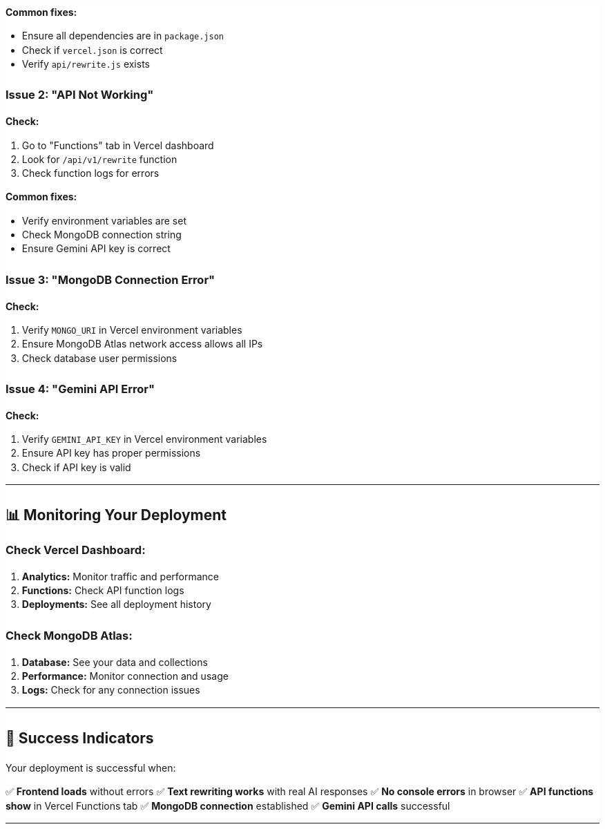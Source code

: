 **Common fixes:**
- Ensure all dependencies are in `package.json`
- Check if `vercel.json` is correct
- Verify `api/rewrite.js` exists

### **Issue 2: "API Not Working"**
**Check:**
1. Go to "Functions" tab in Vercel dashboard
2. Look for `/api/v1/rewrite` function
3. Check function logs for errors

**Common fixes:**
- Verify environment variables are set
- Check MongoDB connection string
- Ensure Gemini API key is correct

### **Issue 3: "MongoDB Connection Error"**
**Check:**
1. Verify `MONGO_URI` in Vercel environment variables
2. Ensure MongoDB Atlas network access allows all IPs
3. Check database user permissions

### **Issue 4: "Gemini API Error"**
**Check:**
1. Verify `GEMINI_API_KEY` in Vercel environment variables
2. Ensure API key has proper permissions
3. Check if API key is valid

---

## 📊 Monitoring Your Deployment

### **Check Vercel Dashboard:**
1. **Analytics:** Monitor traffic and performance
2. **Functions:** Check API function logs
3. **Deployments:** See all deployment history

### **Check MongoDB Atlas:**
1. **Database:** See your data and collections
2. **Performance:** Monitor connection and usage
3. **Logs:** Check for any connection issues

---

## 🎉 Success Indicators

Your deployment is successful when:

✅ **Frontend loads** without errors
✅ **Text rewriting works** with real AI responses
✅ **No console errors** in browser
✅ **API functions show** in Vercel Functions tab
✅ **MongoDB connection** established
✅ **Gemini API calls** successful

---